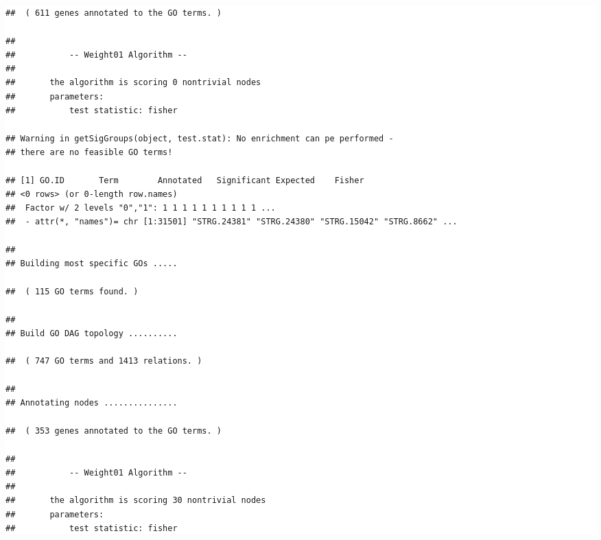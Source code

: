     ##  ( 611 genes annotated to the GO terms. )

    ## 
    ##           -- Weight01 Algorithm -- 
    ## 
    ##       the algorithm is scoring 0 nontrivial nodes
    ##       parameters: 
    ##           test statistic: fisher

    ## Warning in getSigGroups(object, test.stat): No enrichment can pe performed -
    ## there are no feasible GO terms!

    ## [1] GO.ID       Term        Annotated   Significant Expected    Fisher     
    ## <0 rows> (or 0-length row.names)
    ##  Factor w/ 2 levels "0","1": 1 1 1 1 1 1 1 1 1 1 ...
    ##  - attr(*, "names")= chr [1:31501] "STRG.24381" "STRG.24380" "STRG.15042" "STRG.8662" ...

    ## 
    ## Building most specific GOs .....

    ##  ( 115 GO terms found. )

    ## 
    ## Build GO DAG topology ..........

    ##  ( 747 GO terms and 1413 relations. )

    ## 
    ## Annotating nodes ...............

    ##  ( 353 genes annotated to the GO terms. )

    ## 
    ##           -- Weight01 Algorithm -- 
    ## 
    ##       the algorithm is scoring 30 nontrivial nodes
    ##       parameters: 
    ##           test statistic: fisher
